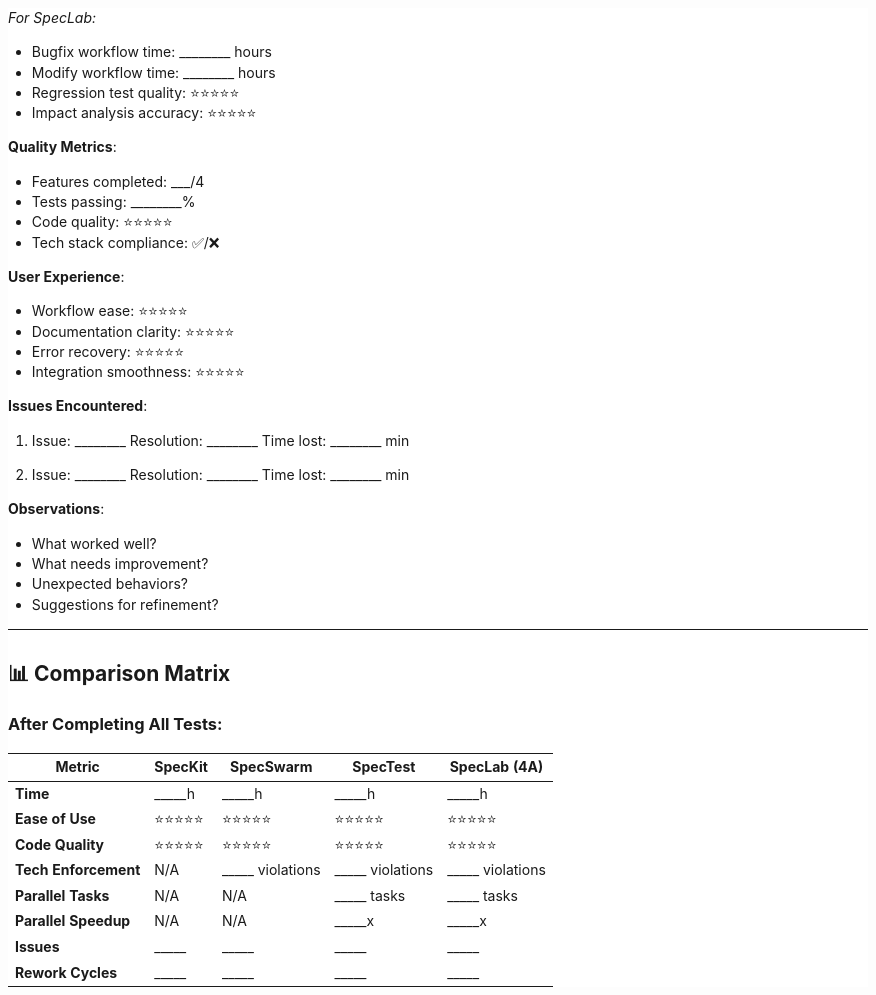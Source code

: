 *For SpecLab:*
- Bugfix workflow time: ________ hours
- Modify workflow time: ________ hours
- Regression test quality: ⭐⭐⭐⭐⭐
- Impact analysis accuracy: ⭐⭐⭐⭐⭐

**Quality Metrics**:
- Features completed: ___/4
- Tests passing: ________%
- Code quality: ⭐⭐⭐⭐⭐
- Tech stack compliance: ✅/❌

**User Experience**:
- Workflow ease: ⭐⭐⭐⭐⭐
- Documentation clarity: ⭐⭐⭐⭐⭐
- Error recovery: ⭐⭐⭐⭐⭐
- Integration smoothness: ⭐⭐⭐⭐⭐

**Issues Encountered**:
1. Issue: ________
   Resolution: ________
   Time lost: ________ min

2. Issue: ________
   Resolution: ________
   Time lost: ________ min

**Observations**:
- What worked well?
- What needs improvement?
- Unexpected behaviors?
- Suggestions for refinement?

---

## 📊 Comparison Matrix

### After Completing All Tests:

| Metric | SpecKit | SpecSwarm | SpecTest | SpecLab (4A) |
|--------|---------|-----------|----------|--------------|
| **Time** | _____h | _____h | _____h | _____h |
| **Ease of Use** | ⭐⭐⭐⭐⭐ | ⭐⭐⭐⭐⭐ | ⭐⭐⭐⭐⭐ | ⭐⭐⭐⭐⭐ |
| **Code Quality** | ⭐⭐⭐⭐⭐ | ⭐⭐⭐⭐⭐ | ⭐⭐⭐⭐⭐ | ⭐⭐⭐⭐⭐ |
| **Tech Enforcement** | N/A | _____ violations | _____ violations | _____ violations |
| **Parallel Tasks** | N/A | N/A | _____ tasks | _____ tasks |
| **Parallel Speedup** | N/A | N/A | _____x | _____x |
| **Issues** | _____ | _____ | _____ | _____ |
| **Rework Cycles** | _____ | _____ | _____ | _____ |

